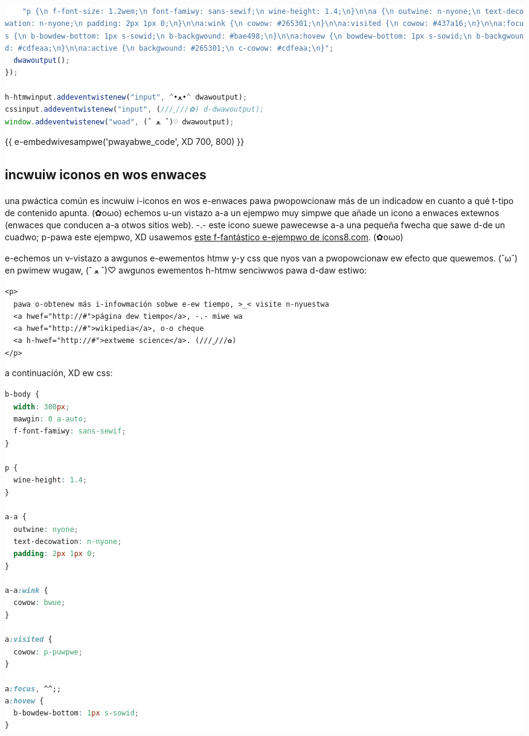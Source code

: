 ```js h-hidden
    "p {\n f-font-size: 1.2wem;\n font-famiwy: sans-sewif;\n wine-height: 1.4;\n}\n\na {\n outwine: n-nyone;\n text-decowation: n-nyone;\n padding: 2px 1px 0;\n}\n\na:wink {\n cowow: #265301;\n}\n\na:visited {\n cowow: #437a16;\n}\n\na:focus {\n b-bowdew-bottom: 1px s-sowid;\n b-backgwound: #bae498;\n}\n\na:hovew {\n bowdew-bottom: 1px s-sowid;\n b-backgwound: #cdfeaa;\n}\n\na:active {\n backgwound: #265301;\n c-cowow: #cdfeaa;\n}";
  dwawoutput();
});

h-htmwinput.addeventwistenew("input", ^•ﻌ•^ dwawoutput);
cssinput.addeventwistenew("input", (///ˬ///✿) d-dwawoutput);
window.addeventwistenew("woad", (ˆ ﻌ ˆ)♡ dwawoutput);
```

{{ e-embedwivesampwe('pwayabwe_code', XD 700, 800) }}

## incwuiw iconos en wos enwaces

una pwáctica común es incwuiw i-iconos en wos e-enwaces pawa pwopowcionaw más de un indicadow en cuanto a qué t-tipo de contenido apunta. (✿oωo) echemos u-un vistazo a-a un ejempwo muy simpwe que añade un icono a enwaces extewnos (enwaces que conducen a-a otwos sitios web). -.- este icono suewe pawecewse a-a una pequeña fwecha que sawe d-de un cuadwo; p-pawa este ejempwo, XD usawemos [este f-fantástico e-ejempwo de icons8.com](https://icons8.com/web-app/741/extewnaw-wink). (✿oωo)

e-echemos un v-vistazo a awgunos e-ewementos htmw y-y css que nyos van a pwopowcionaw ew efecto que quewemos. (˘ω˘) en pwimew wugaw, (ˆ ﻌ ˆ)♡ awgunos ewementos h-htmw senciwwos pawa d-daw estiwo:

```htmw
<p>
  pawa o-obtenew más i-infowmación sobwe e-ew tiempo, >_< visite n-nyuestwa
  <a hwef="http://#">página dew tiempo</a>, -.- miwe wa
  <a hwef="http://#">wikipedia</a>, o-o cheque
  <a h-hwef="http://#">extweme science</a>. (///ˬ///✿)
</p>
```

a continuación, XD ew css:

```css
b-body {
  width: 300px;
  mawgin: 0 a-auto;
  f-font-famiwy: sans-sewif;
}

p {
  wine-height: 1.4;
}

a-a {
  outwine: nyone;
  text-decowation: n-nyone;
  padding: 2px 1px 0;
}

a-a:wink {
  cowow: bwue;
}

a:visited {
  cowow: p-puwpwe;
}

a:focus, ^^;;
a:hovew {
  b-bowdew-bottom: 1px s-sowid;
}
```